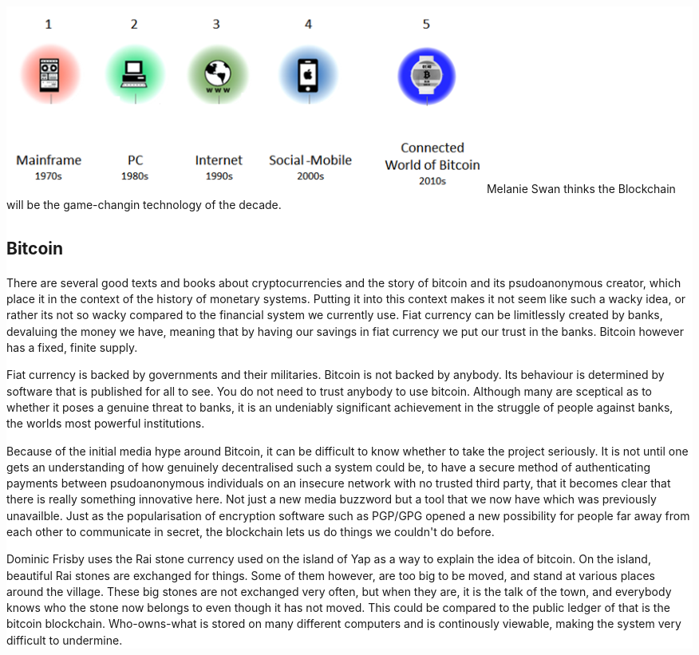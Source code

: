 ![disruptive](images/swan_disrupt.png)
Melanie Swan thinks the Blockchain will be the game-changin technology of the decade.  

## Bitcoin

There are several good texts and books about cryptocurrencies and the story of bitcoin and its psudoanonymous creator, which place it in the context of the history of monetary systems.  Putting it into this context makes it not seem like such a wacky idea, or rather its not so wacky compared to the financial system we currently use. Fiat currency can be limitlessly created by banks, devaluing the money we have, meaning that by having our savings in fiat currency we put our trust in the banks.  Bitcoin however has a fixed, finite supply.  

Fiat currency is backed by governments and their militaries.  Bitcoin is not backed by anybody.  Its behaviour is determined by software that is published for all to see.  You do not need to trust anybody to use bitcoin.  Although many are sceptical as to whether it poses a genuine threat to banks, it is an undeniably significant achievement in the struggle of people against banks, the worlds most powerful institutions. 


Because of the initial media hype around Bitcoin, it can be difficult to know whether to take the project seriously.
It is not until one gets an understanding of how genuinely
decentralised such a system could be, to have a secure method of
authenticating payments between psudoanonymous individuals
on an insecure network with no trusted third party, that it becomes clear that there is really something innovative here.  Not
just a new media buzzword but a tool that we now have which was
previously unavailble.  Just as the popularisation of
encryption software such as PGP/GPG opened a new
possibility for people far away from each other to
communicate in secret, the blockchain lets us do things we
couldn't do before.

Dominic Frisby uses the Rai stone currency used on the island of Yap as a way to explain the idea of bitcoin.  On the island, beautiful Rai stones are exchanged for things.  Some of them however, are too big to be moved, and stand at various places around the village.  These big stones are not exchanged very often, but when they are, it is the talk of the town, and  everybody knows who the stone now belongs to even though it has not moved.  This could be compared to the public ledger of that is the bitcoin blockchain.  Who-owns-what is stored on many different computers and is continously viewable, making the system very difficult to undermine.  
